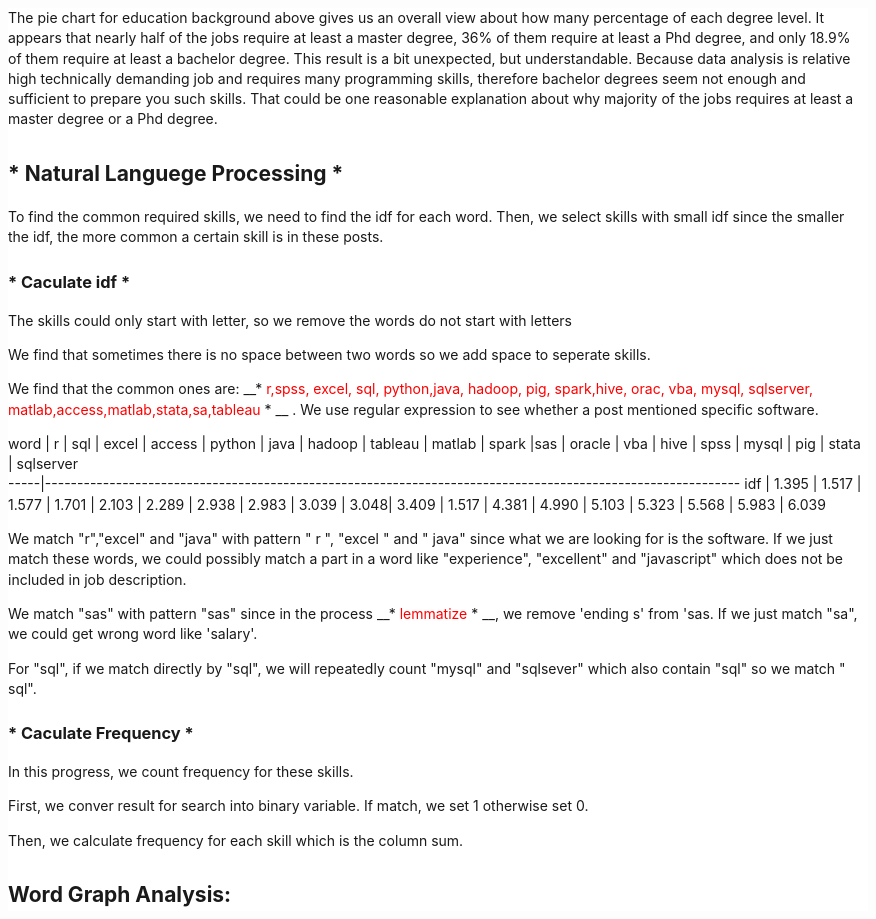 The pie chart for education background above gives us an overall view about how many percentage of each degree level. It appears that nearly half of the jobs require at least a master degree, 36% of them require at least a Phd degree, and only 18.9% of them require at least a bachelor degree. This result is a bit unexpected, but understandable. Because data analysis is relative high technically demanding job and requires many programming skills, therefore bachelor degrees seem not enough and sufficient to prepare you such skills. That could be one reasonable explanation about why majority of the jobs requires at least a master degree or a Phd degree. 

## * Natural Languege Processing  *

To find the common required skills, we need to find the idf for each word. Then, we select skills with small idf since the smaller the idf, the more common a certain skill is in these posts.

### * Caculate idf   *

The skills could only start with letter, so we remove the words do not start with letters

We find that sometimes there is no space between two words so we add space to seperate skills.

We find that the common ones are: __* <span style="color:red">r,spss, excel, sql, python,java, hadoop, pig, spark,hive, orac, vba, mysql, sqlserver, matlab,access,matlab,stata,sa,tableau</span>  * __ . We use regular expression to see whether a post mentioned specific software.


word |    r    |  sql    |  excel  |  access | python  |  java  |  hadoop  | tableau |  matlab  |  spark   |sas   |  oracle  |  vba    |   hive  |    spss |  mysql |    pig   |   stata | sqlserver     
-----|------------------------------------------------------------------------------------------------------------
idf  |  1.395  |  1.517  | 1.577   |   1.701 |  2.103  |  2.289 |  2.938   |   2.983 |   3.039  |   3.048|     3.409  |  1.517  | 4.381   |  4.990  |  5.103  |  5.323 |  5.568   |   5.983 |   6.039  
 

We match "r","excel" and "java" with pattern " r ", "excel " and " java" since what we are looking for is the software. If we just match these words, we could possibly match a part in a word like "experience", "excellent" and "javascript" which does not be included in job description. 

We match "sas" with pattern "sas" since in the process __* <span style="color:red">lemmatize</span>  * __, we remove 'ending s' from 'sas. If we just match "sa", we could get wrong word like 'salary'.

For "sql", if we match directly by "sql", we will repeatedly count "mysql" and "sqlsever" which also contain "sql" so we match " sql".

### * Caculate Frequency  *

In this progress, we count frequency for these skills.

First, we conver result for search into binary variable. If match, we set 1 otherwise set 0.

Then, we calculate frequency for each skill which is the column sum. 

## Word Graph Analysis:
